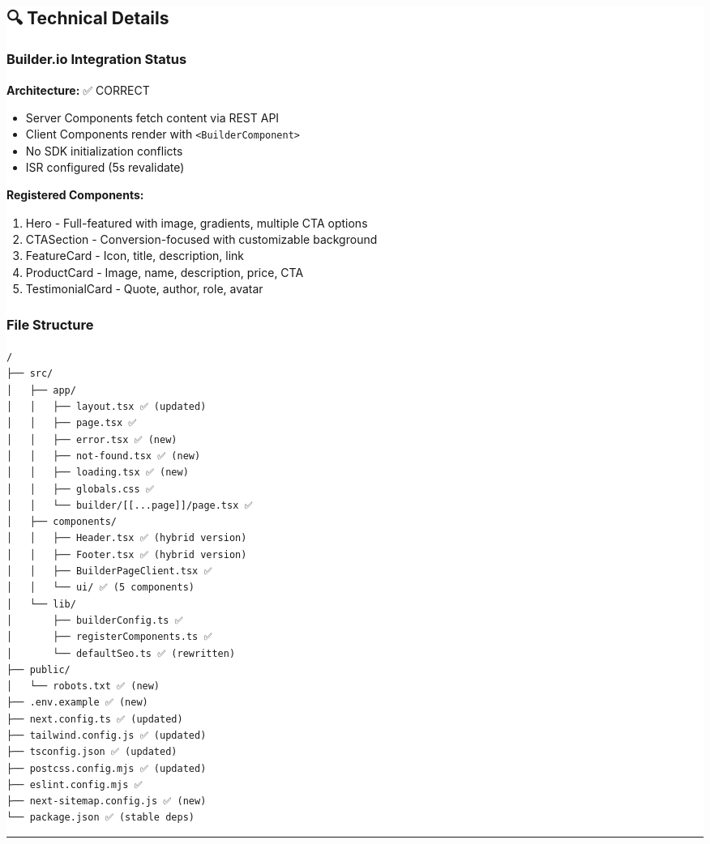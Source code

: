 
## 🔍 Technical Details

### Builder.io Integration Status
**Architecture:** ✅ CORRECT
- Server Components fetch content via REST API
- Client Components render with `<BuilderComponent>`
- No SDK initialization conflicts
- ISR configured (5s revalidate)

**Registered Components:**
1. Hero - Full-featured with image, gradients, multiple CTA options
2. CTASection - Conversion-focused with customizable background
3. FeatureCard - Icon, title, description, link
4. ProductCard - Image, name, description, price, CTA
5. TestimonialCard - Quote, author, role, avatar

### File Structure
```
/
├── src/
│   ├── app/
│   │   ├── layout.tsx ✅ (updated)
│   │   ├── page.tsx ✅
│   │   ├── error.tsx ✅ (new)
│   │   ├── not-found.tsx ✅ (new)
│   │   ├── loading.tsx ✅ (new)
│   │   ├── globals.css ✅
│   │   └── builder/[[...page]]/page.tsx ✅
│   ├── components/
│   │   ├── Header.tsx ✅ (hybrid version)
│   │   ├── Footer.tsx ✅ (hybrid version)
│   │   ├── BuilderPageClient.tsx ✅
│   │   └── ui/ ✅ (5 components)
│   └── lib/
│       ├── builderConfig.ts ✅
│       ├── registerComponents.ts ✅
│       └── defaultSeo.ts ✅ (rewritten)
├── public/
│   └── robots.txt ✅ (new)
├── .env.example ✅ (new)
├── next.config.ts ✅ (updated)
├── tailwind.config.js ✅ (updated)
├── tsconfig.json ✅ (updated)
├── postcss.config.mjs ✅ (updated)
├── eslint.config.mjs ✅
├── next-sitemap.config.js ✅ (new)
└── package.json ✅ (stable deps)
```

---
